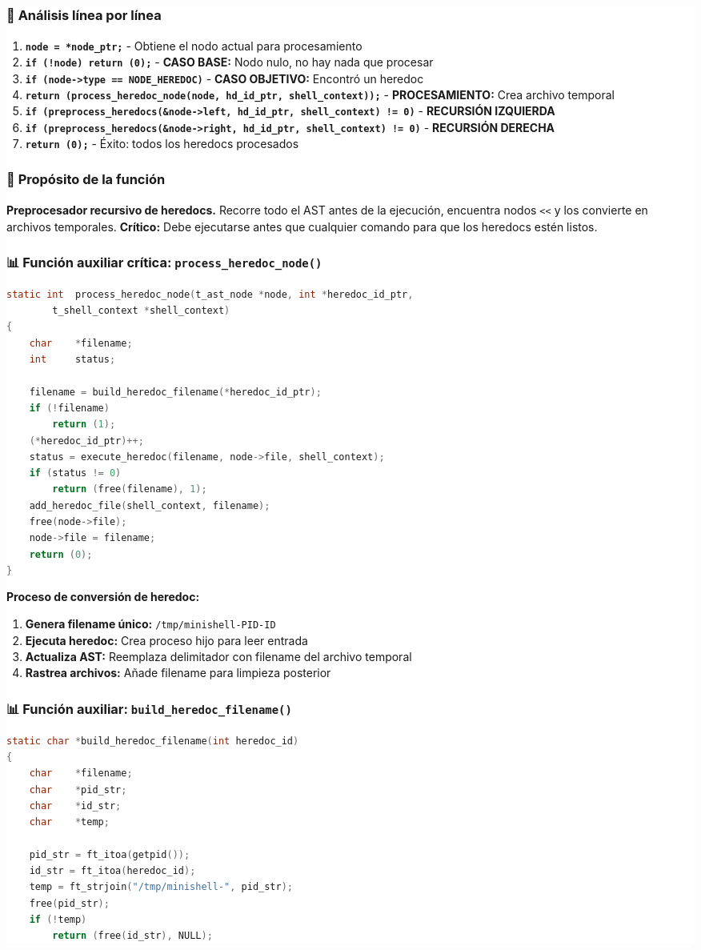 ### 🧠 **Análisis línea por línea**

1. **`node = *node_ptr;`** - Obtiene el nodo actual para procesamiento
2. **`if (!node) return (0);`** - **CASO BASE:** Nodo nulo, no hay nada que procesar
3. **`if (node->type == NODE_HEREDOC)`** - **CASO OBJETIVO:** Encontró un heredoc
4. **`return (process_heredoc_node(node, hd_id_ptr, shell_context));`** - **PROCESAMIENTO:** Crea archivo temporal
5. **`if (preprocess_heredocs(&node->left, hd_id_ptr, shell_context) != 0)`** - **RECURSIÓN IZQUIERDA**
6. **`if (preprocess_heredocs(&node->right, hd_id_ptr, shell_context) != 0)`** - **RECURSIÓN DERECHA**
7. **`return (0);`** - Éxito: todos los heredocs procesados

### 🎯 **Propósito de la función**

**Preprocesador recursivo de heredocs.** Recorre todo el AST antes de la ejecución, encuentra nodos `<<` y los convierte en archivos temporales. **Crítico:** Debe ejecutarse antes que cualquier comando para que los heredocs estén listos.

### 📊 **Función auxiliar crítica: `process_heredoc_node()`**

```c
static int	process_heredoc_node(t_ast_node *node, int *heredoc_id_ptr,
		t_shell_context *shell_context)
{
	char	*filename;
	int		status;

	filename = build_heredoc_filename(*heredoc_id_ptr);
	if (!filename)
		return (1);
	(*heredoc_id_ptr)++;
	status = execute_heredoc(filename, node->file, shell_context);
	if (status != 0)
		return (free(filename), 1);
	add_heredoc_file(shell_context, filename);
	free(node->file);
	node->file = filename;
	return (0);
}
```

**Proceso de conversión de heredoc:**
1. **Genera filename único:** `/tmp/minishell-PID-ID`
2. **Ejecuta heredoc:** Crea proceso hijo para leer entrada
3. **Actualiza AST:** Reemplaza delimitador con filename del archivo temporal
4. **Rastrea archivos:** Añade filename para limpieza posterior

### 📊 **Función auxiliar: `build_heredoc_filename()`**

```c
static char	*build_heredoc_filename(int heredoc_id)
{
	char	*filename;
	char	*pid_str;
	char	*id_str;
	char	*temp;

	pid_str = ft_itoa(getpid());
	id_str = ft_itoa(heredoc_id);
	temp = ft_strjoin("/tmp/minishell-", pid_str);
	free(pid_str);
	if (!temp)
		return (free(id_str), NULL);
```